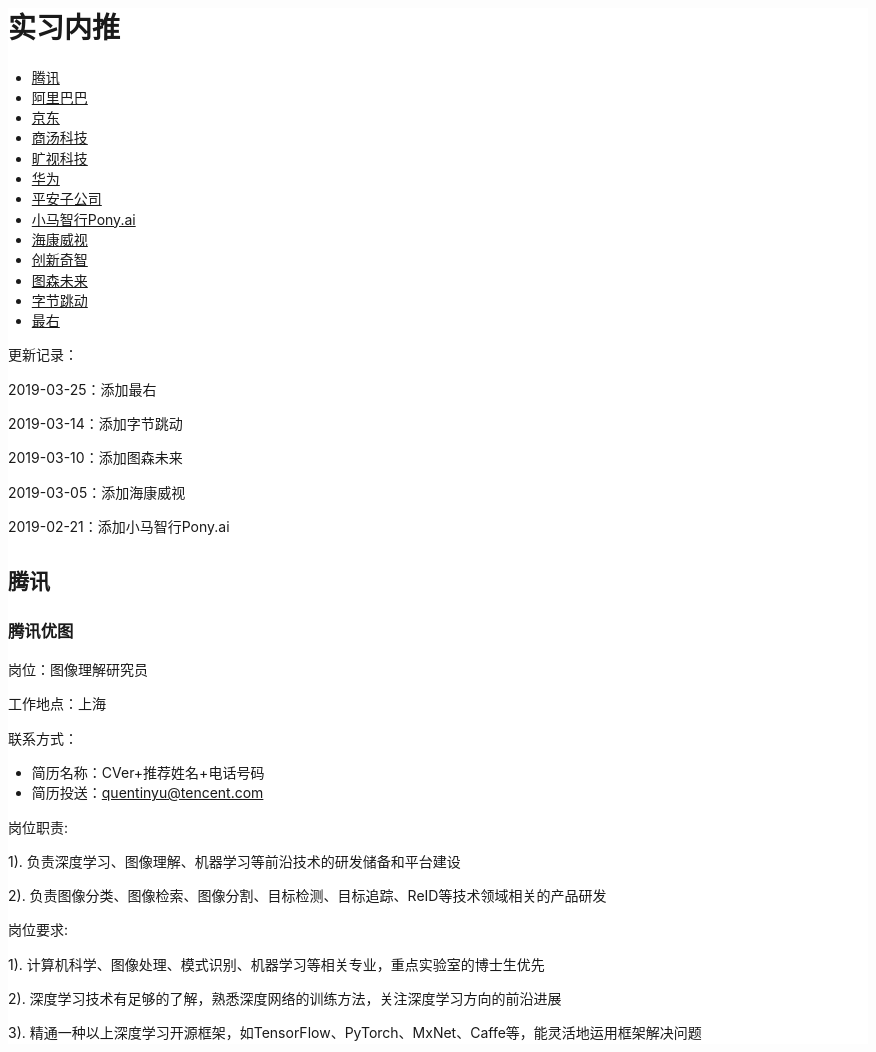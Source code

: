 # 实习内推



- [腾讯](#Tencent)
- [阿里巴巴](#Alibaba)
- [京东](#JD)
- [商汤科技](#SenseTime)
- [旷视科技](#Face++)
- [华为](#Huawei)
- [平安子公司](#Pingan)
- [小马智行Pony.ai](#Pony.ai)
- [海康威视](#Haikang)
- [创新奇智](#Chuangxinqizhi)
- [图森未来](#TuSimple)
- [字节跳动](#ByteDance)
- [最右](#Zuiyou)

更新记录：

2019-03-25：添加最右

2019-03-14：添加字节跳动

2019-03-10：添加图森未来

2019-03-05：添加海康威视

2019-02-21：添加小马智行Pony.ai

<a name="Tencent"></a>

## 腾讯

### 腾讯优图

岗位：图像理解研究员

工作地点：上海

联系方式：

- 简历名称：CVer+推荐姓名+电话号码
- 简历投送：quentinyu@tencent.com

岗位职责:

1). 负责深度学习、图像理解、机器学习等前沿技术的研发储备和平台建设

2). 负责图像分类、图像检索、图像分割、目标检测、目标追踪、ReID等技术领域相关的产品研发

岗位要求:

1). 计算机科学、图像处理、模式识别、机器学习等相关专业，重点实验室的博士生优先

2). 深度学习技术有足够的了解，熟悉深度网络的训练方法，关注深度学习方向的前沿进展 

3). 精通一种以上深度学习开源框架，如TensorFlow、PyTorch、MxNet、Caffe等，能灵活地运用框架解决问题
